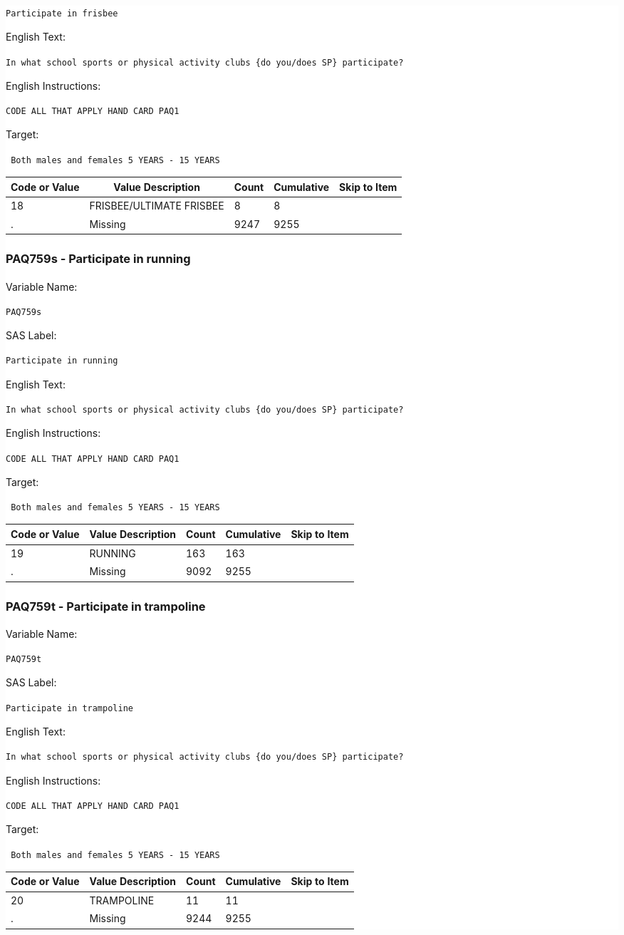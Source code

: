     Participate in frisbee
English Text:

    In what school sports or physical activity clubs {do you/does SP} participate?
English Instructions:

    CODE ALL THAT APPLY HAND CARD PAQ1
Target:

     Both males and females 5 YEARS - 15 YEARS
Code or Value | Value Description | Count | Cumulative | Skip to Item  
---|---|---|---|---  
18 | FRISBEE/ULTIMATE FRISBEE | 8 | 8 |   
. | Missing | 9247 | 9255 |   
  
### PAQ759s - Participate in running

Variable Name:

    PAQ759s
SAS Label:

    Participate in running
English Text:

    In what school sports or physical activity clubs {do you/does SP} participate?
English Instructions:

    CODE ALL THAT APPLY HAND CARD PAQ1
Target:

     Both males and females 5 YEARS - 15 YEARS
Code or Value | Value Description | Count | Cumulative | Skip to Item  
---|---|---|---|---  
19 | RUNNING | 163 | 163 |   
. | Missing | 9092 | 9255 |   
  
### PAQ759t - Participate in trampoline

Variable Name:

    PAQ759t
SAS Label:

    Participate in trampoline
English Text:

    In what school sports or physical activity clubs {do you/does SP} participate?
English Instructions:

    CODE ALL THAT APPLY HAND CARD PAQ1
Target:

     Both males and females 5 YEARS - 15 YEARS
Code or Value | Value Description | Count | Cumulative | Skip to Item  
---|---|---|---|---  
20 | TRAMPOLINE | 11 | 11 |   
. | Missing | 9244 | 9255 |   
  